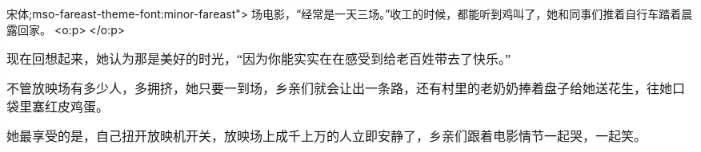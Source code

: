 宋体;mso-fareast-theme-font:minor-fareast">
    场电影，“经常是一天三场。”收工的时候，都能听到鸡叫了，她和同事们推着自行车踏着晨露回家。
   </span>
<o:p>
</o:p>
</font>
</p>
<p class="MsoNormal">
<o:p>
<font size="3">
</font>
</o:p>
</p>
<p class="MsoNormal">
<font size="3">
<span lang="ZH-CN" style="font-family:宋体;mso-ascii-font-family:
Calibri;mso-ascii-theme-font:minor-latin;mso-fareast-font-family:宋体;mso-fareast-theme-font:
minor-fareast">
    现在回想起来，她认为那是美好的时光，“因为你能实实在在感受到给老百姓带去了快乐。”
   </span>
<o:p>
</o:p>
</font>
</p>
<p class="MsoNormal">
<o:p>
<font size="3">
</font>
</o:p>
</p>
<p class="MsoNormal">
<font size="3">
<span lang="ZH-CN" style="font-family:宋体;mso-ascii-font-family:
Calibri;mso-ascii-theme-font:minor-latin;mso-fareast-font-family:宋体;mso-fareast-theme-font:
minor-fareast">
    不管放映场有多少人，多拥挤，她只要一到场，乡亲们就会让出一条路，还有村里的老奶奶捧着盘子给她送花生，往她口袋里塞红皮鸡蛋。
   </span>
<o:p>
</o:p>
</font>
</p>
<p class="MsoNormal">
<o:p>
<font size="3">
</font>
</o:p>
</p>
<p class="MsoNormal">
<font size="3">
<span lang="ZH-CN" style="font-family:宋体;mso-ascii-font-family:
Calibri;mso-ascii-theme-font:minor-latin;mso-fareast-font-family:宋体;mso-fareast-theme-font:
minor-fareast">
    她最享受的是，自己扭开放映机开关，放映场上成千上万的人立即安静了，乡亲们跟着电影情节一起哭，一起笑。
   </span>
<o:p>
</o:p>
</font>
</p>
<p class="MsoNormal">
<o:p>
<font size="3">
</font>
</o:p>
</p>